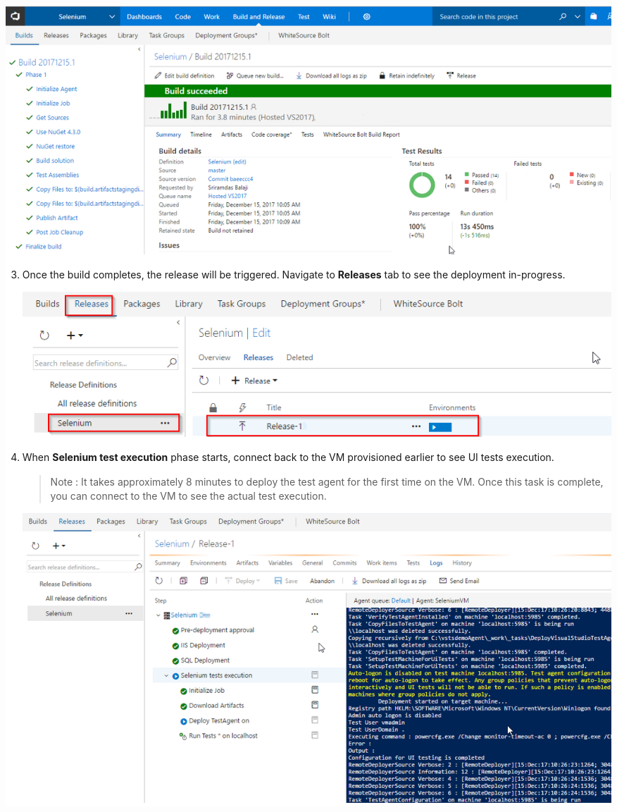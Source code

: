    <img src="images/buildqueue2.png">

3. Once the build completes, the release will be triggered. Navigate to **Releases** tab to see the deployment in-progress.

   <img src="images/releasequeue.png">

4. When **Selenium test execution** phase starts, connect back to the VM provisioned earlier to see UI tests execution.

   >Note : It takes approximately 8 minutes to deploy the test agent for the first time on the VM. Once this task is complete, you can connect to the VM to see the actual test execution.

   <img src="images/Releaseprogress.png">
